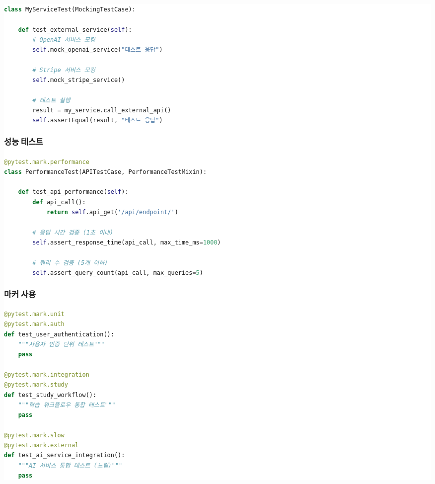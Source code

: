 ```python
class MyServiceTest(MockingTestCase):
    
    def test_external_service(self):
        # OpenAI 서비스 모킹
        self.mock_openai_service("테스트 응답")
        
        # Stripe 서비스 모킹
        self.mock_stripe_service()
        
        # 테스트 실행
        result = my_service.call_external_api()
        self.assertEqual(result, "테스트 응답")
```

### 성능 테스트

```python
@pytest.mark.performance
class PerformanceTest(APITestCase, PerformanceTestMixin):
    
    def test_api_performance(self):
        def api_call():
            return self.api_get('/api/endpoint/')
        
        # 응답 시간 검증 (1초 이내)
        self.assert_response_time(api_call, max_time_ms=1000)
        
        # 쿼리 수 검증 (5개 이하)
        self.assert_query_count(api_call, max_queries=5)
```

### 마커 사용

```python
@pytest.mark.unit
@pytest.mark.auth
def test_user_authentication():
    """사용자 인증 단위 테스트"""
    pass

@pytest.mark.integration
@pytest.mark.study
def test_study_workflow():
    """학습 워크플로우 통합 테스트"""
    pass

@pytest.mark.slow
@pytest.mark.external
def test_ai_service_integration():
    """AI 서비스 통합 테스트 (느림)"""
    pass
```
